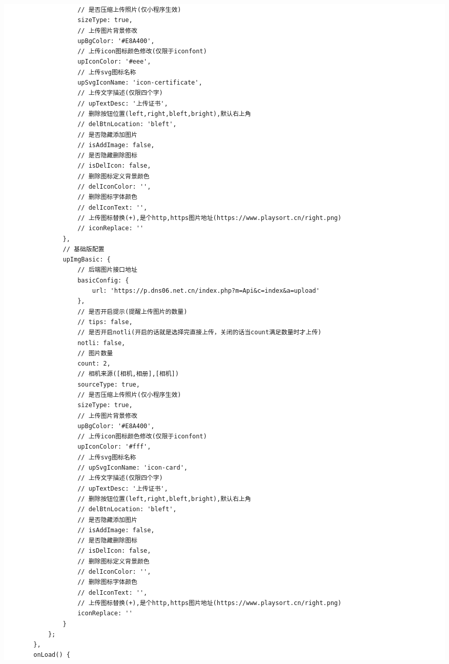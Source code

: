 ```
					// 是否压缩上传照片(仅小程序生效)
					sizeType: true,
					// 上传图片背景修改 
					upBgColor: '#E8A400',
					// 上传icon图标颜色修改(仅限于iconfont)
					upIconColor: '#eee',
					// 上传svg图标名称
					upSvgIconName: 'icon-certificate',
					// 上传文字描述(仅限四个字)
					// upTextDesc: '上传证书',
					// 删除按钮位置(left,right,bleft,bright),默认右上角
					// delBtnLocation: 'bleft',
					// 是否隐藏添加图片
					// isAddImage: false,
					// 是否隐藏删除图标
					// isDelIcon: false,
					// 删除图标定义背景颜色
					// delIconColor: '',
					// 删除图标字体颜色
					// delIconText: '',
					// 上传图标替换(+),是个http,https图片地址(https://www.playsort.cn/right.png)
					// iconReplace: ''
				},
				// 基础版配置
				upImgBasic: {
					// 后端图片接口地址
					basicConfig: {
						url: 'https://p.dns06.net.cn/index.php?m=Api&c=index&a=upload'
					},
					// 是否开启提示(提醒上传图片的数量)
					// tips: false,
					// 是否开启notli(开启的话就是选择完直接上传，关闭的话当count满足数量时才上传)
					notli: false,
					// 图片数量
					count: 2,
					// 相机来源([相机,相册],[相机])
					sourceType: true,
					// 是否压缩上传照片(仅小程序生效)
					sizeType: true,
					// 上传图片背景修改 
					upBgColor: '#E8A400',
					// 上传icon图标颜色修改(仅限于iconfont)
					upIconColor: '#fff',
					// 上传svg图标名称
					// upSvgIconName: 'icon-card',
					// 上传文字描述(仅限四个字)
					// upTextDesc: '上传证书',
					// 删除按钮位置(left,right,bleft,bright),默认右上角
					// delBtnLocation: 'bleft',
					// 是否隐藏添加图片
					// isAddImage: false,
					// 是否隐藏删除图标
					// isDelIcon: false,
					// 删除图标定义背景颜色
					// delIconColor: '',
					// 删除图标字体颜色
					// delIconText: '',
					// 上传图标替换(+),是个http,https图片地址(https://www.playsort.cn/right.png)
					iconReplace: ''
				}
			};
		},
		onLoad() {
```